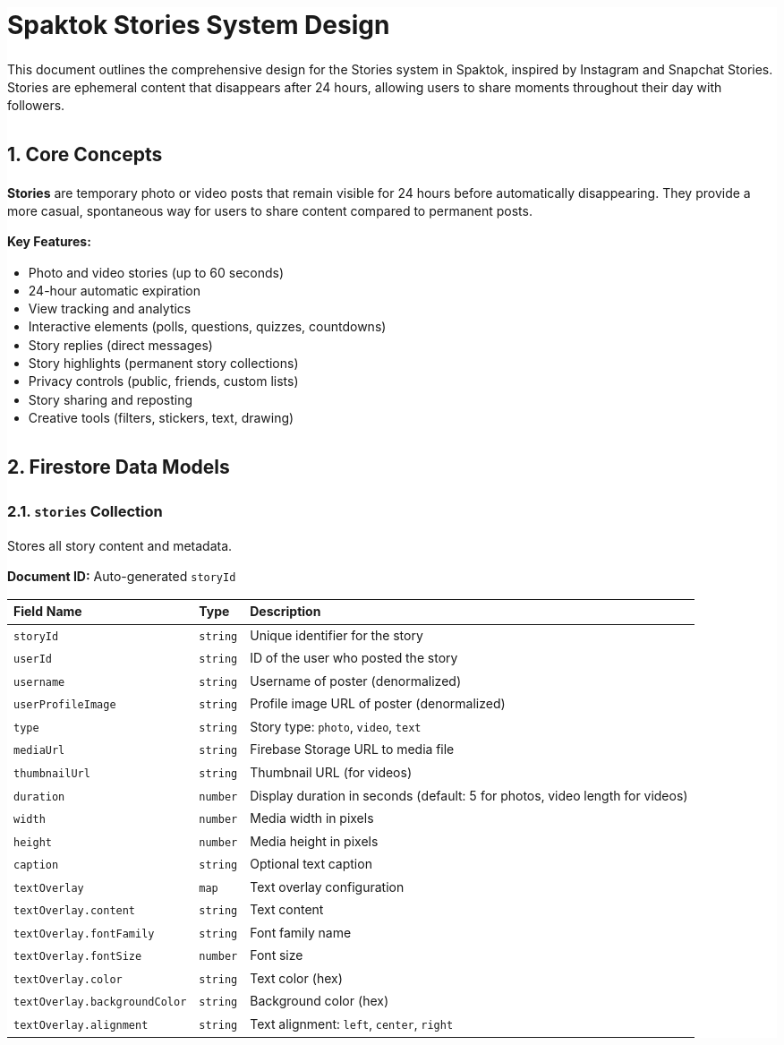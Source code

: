 # Spaktok Stories System Design

This document outlines the comprehensive design for the Stories system in Spaktok, inspired by Instagram and Snapchat Stories. Stories are ephemeral content that disappears after 24 hours, allowing users to share moments throughout their day with followers.

## 1. Core Concepts

**Stories** are temporary photo or video posts that remain visible for 24 hours before automatically disappearing. They provide a more casual, spontaneous way for users to share content compared to permanent posts.

**Key Features:**
- Photo and video stories (up to 60 seconds)
- 24-hour automatic expiration
- View tracking and analytics
- Interactive elements (polls, questions, quizzes, countdowns)
- Story replies (direct messages)
- Story highlights (permanent story collections)
- Privacy controls (public, friends, custom lists)
- Story sharing and reposting
- Creative tools (filters, stickers, text, drawing)

## 2. Firestore Data Models

### 2.1. `stories` Collection

Stores all story content and metadata.

**Document ID:** Auto-generated `storyId`

| Field Name | Type | Description |
|:-----------|:-----|:------------|
| `storyId` | `string` | Unique identifier for the story |
| `userId` | `string` | ID of the user who posted the story |
| `username` | `string` | Username of poster (denormalized) |
| `userProfileImage` | `string` | Profile image URL of poster (denormalized) |
| `type` | `string` | Story type: `photo`, `video`, `text` |
| `mediaUrl` | `string` | Firebase Storage URL to media file |
| `thumbnailUrl` | `string` | Thumbnail URL (for videos) |
| `duration` | `number` | Display duration in seconds (default: 5 for photos, video length for videos) |
| `width` | `number` | Media width in pixels |
| `height` | `number` | Media height in pixels |
| `caption` | `string` | Optional text caption |
| `textOverlay` | `map` | Text overlay configuration |
| `textOverlay.content` | `string` | Text content |
| `textOverlay.fontFamily` | `string` | Font family name |
| `textOverlay.fontSize` | `number` | Font size |
| `textOverlay.color` | `string` | Text color (hex) |
| `textOverlay.backgroundColor` | `string` | Background color (hex) |
| `textOverlay.alignment` | `string` | Text alignment: `left`, `center`, `right` |